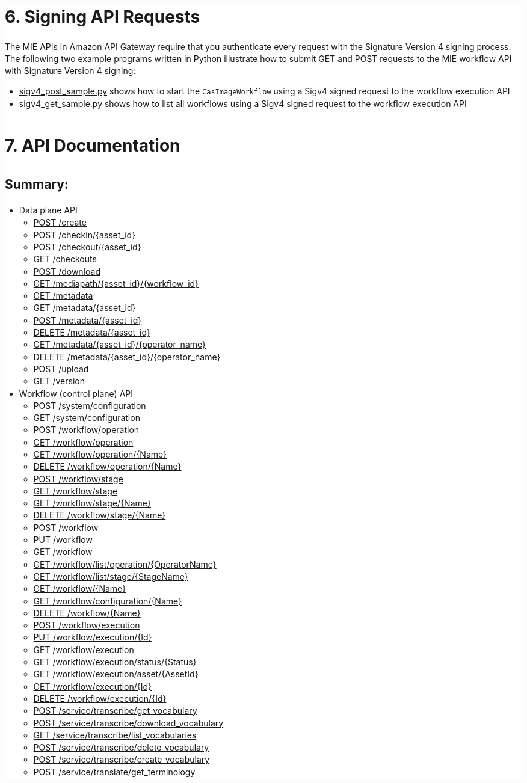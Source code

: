 # 6. Signing API Requests

The MIE APIs in Amazon API Gateway require that you authenticate every request with the Signature Version 4 signing process. The following two example programs written in Python illustrate how to submit GET and POST requests to the MIE workflow API with Signature Version 4 signing:

* [sigv4_post_sample.py](docs/sigv4_post_sample.py) shows how to start the `CasImageWorkflow` using a Sigv4 signed request to the workflow execution API
* [sigv4_get_sample.py](docs/sigv4_get_sample.py) shows how to list all workflows using a Sigv4 signed request to the workflow execution API

# 7. API Documentation

## Summary:
* Data plane API
  * [POST /create](#POST-create)
  * [POST /checkin/{asset_id}](#POST-checkin)
  * [POST /checkout/{asset_id}](#POST-checkout)
  * [GET /checkouts](#GET-checkouts)
  * [POST /download](#POST-download)
  * [GET /mediapath/{asset_id}/{workflow_id}](#GET-mediapathasset_idworkflow_id)
  * [GET /metadata](#GET-metadata)
  * [GET /metadata/{asset_id}](#GET-metadataasset_id)
  * [POST /metadata/{asset_id}](#POST-metadataasset_id)
  * [DELETE /metadata/{asset_id}](#DELETE-metadataasset_id)
  * [GET /metadata/{asset_id}/{operator_name}](#GET-metadataasset_idoperator_name)
  * [DELETE /metadata/{asset_id}/{operator_name}](#DELETE-metadataasset_idoperator_name)
  * [POST /upload](#POST-upload)
  * [GET /version](#GET-version)
* Workflow (control plane) API
  * [POST /system/configuration](#POST-systemconfiguration)
  * [GET /system/configuration](#GET-systemconfiguration)
  * [POST /workflow/operation](#POST-workflowoperation)
  * [GET /workflow/operation](#GET-workflowoperation)
  * [GET /workflow/operation/{Name}](#GET-workflowoperationName)
  * [DELETE /workflow/operation/{Name}](#DELETE-workflowoperationName)
  * [POST /workflow/stage](#POST-workflowstage)
  * [GET /workflow/stage](#GET-workflowstage)
  * [GET /workflow/stage/{Name}](#GET-workflowstageName)
  * [DELETE /workflow/stage/{Name}](#DELETE-workflowstageName)
  * [POST /workflow](#POST-workflow)
  * [PUT /workflow](#PUT-workflow)
  * [GET /workflow](#GET-workflow)
  * [GET /workflow/list/operation/{OperatorName}](#GET-workflowlistoperationOperatorName)
  * [GET /workflow/list/stage/{StageName}](#GET-workflowliststageStageName)
  * [GET /workflow/{Name}](#GET-workflowName)
  * [GET /workflow/configuration/{Name}](#GET-workflowconfigurationName)
  * [DELETE /workflow/{Name}](#DELETE-workflowName)
  * [POST /workflow/execution](#POST-workflowexecution)
  * [PUT /workflow/execution/{Id}](#PUT-workflowexecutionId)
  * [GET /workflow/execution](#GET-workflowexecution)
  * [GET /workflow/execution/status/{Status}](#GET-workflowexecutionstatusStatus)
  * [GET /workflow/execution/asset/{AssetId}](#GET-workflowexecutionassetAssetId)
  * [GET /workflow/execution/{Id}](#GET-workflowexecutionId)
  * [DELETE /workflow/execution/{Id}](#DELETE-workflowexecutionId)
  * [POST /service/transcribe/get_vocabulary](#POST-servicetranscribeget_vocabulary)
  * [POST /service/transcribe/download_vocabulary](#POST-servicetranscribedownload_vocabulary)
  * [GET /service/transcribe/list_vocabularies](#GET-servicetranscribelist_vocabularies)
  * [POST /service/transcribe/delete_vocabulary](#POST-servicetranscribedelete_vocabulary)
  * [POST /service/transcribe/create_vocabulary](#POST-servicetranscribecreate_vocabulary)
  * [POST /service/translate/get_terminology](#POST-servicetranslateget_terminology)